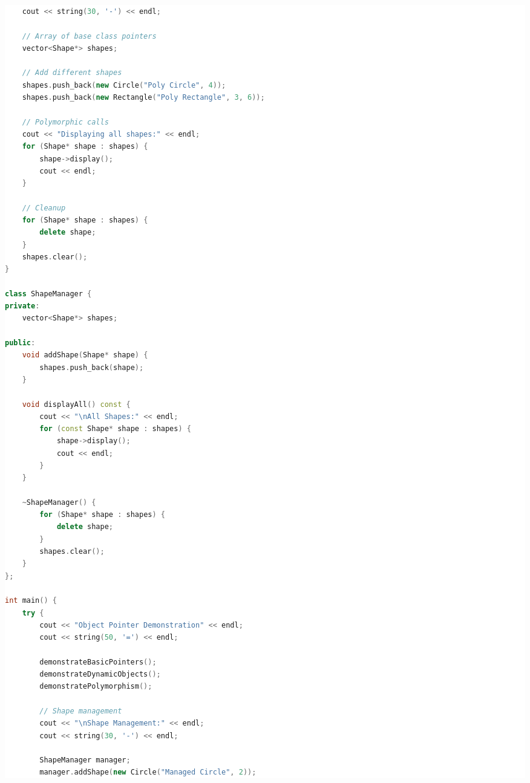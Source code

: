 ```cpp
    cout << string(30, '-') << endl;
    
    // Array of base class pointers
    vector<Shape*> shapes;
    
    // Add different shapes
    shapes.push_back(new Circle("Poly Circle", 4));
    shapes.push_back(new Rectangle("Poly Rectangle", 3, 6));
    
    // Polymorphic calls
    cout << "Displaying all shapes:" << endl;
    for (Shape* shape : shapes) {
        shape->display();
        cout << endl;
    }
    
    // Cleanup
    for (Shape* shape : shapes) {
        delete shape;
    }
    shapes.clear();
}

class ShapeManager {
private:
    vector<Shape*> shapes;
    
public:
    void addShape(Shape* shape) {
        shapes.push_back(shape);
    }
    
    void displayAll() const {
        cout << "\nAll Shapes:" << endl;
        for (const Shape* shape : shapes) {
            shape->display();
            cout << endl;
        }
    }
    
    ~ShapeManager() {
        for (Shape* shape : shapes) {
            delete shape;
        }
        shapes.clear();
    }
};

int main() {
    try {
        cout << "Object Pointer Demonstration" << endl;
        cout << string(50, '=') << endl;
        
        demonstrateBasicPointers();
        demonstrateDynamicObjects();
        demonstratePolymorphism();
        
        // Shape management
        cout << "\nShape Management:" << endl;
        cout << string(30, '-') << endl;
        
        ShapeManager manager;
        manager.addShape(new Circle("Managed Circle", 2));
```